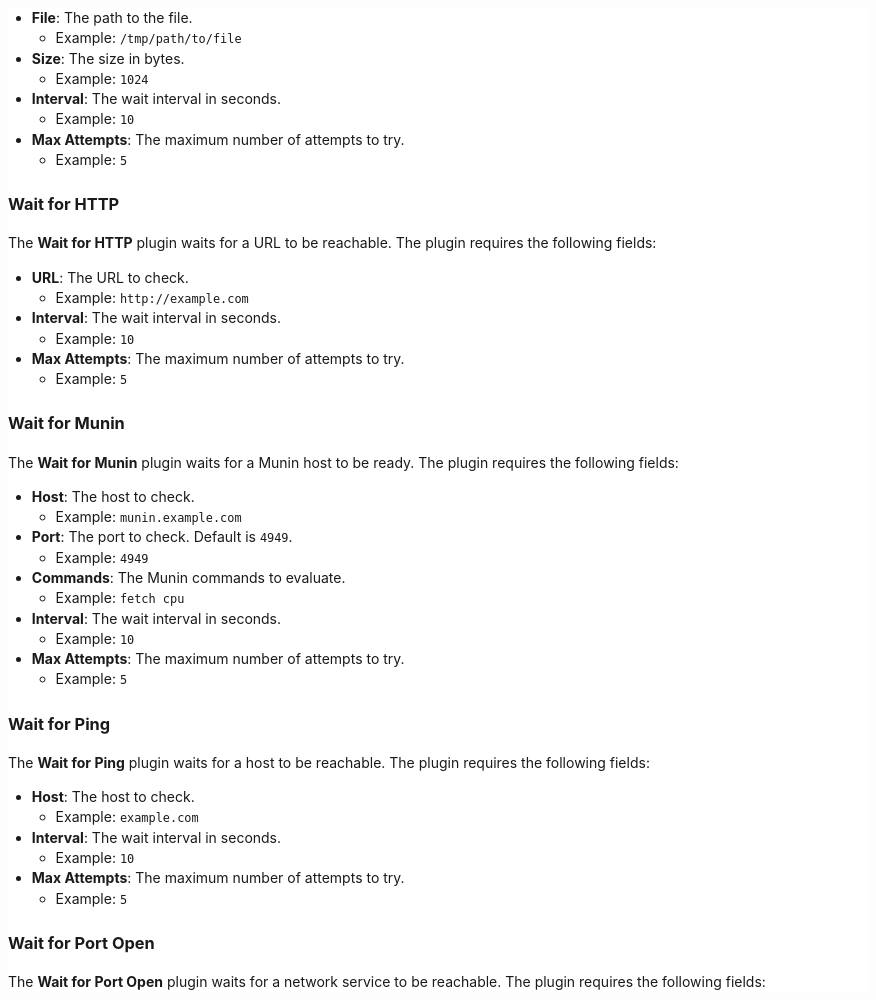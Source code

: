 * **File**: The path to the file.
  * Example: `/tmp/path/to/file`
* **Size**: The size in bytes.
  * Example: `1024`
* **Interval**: The wait interval in seconds.
  * Example: `10`
* **Max Attempts**: The maximum number of attempts to try.
  * Example: `5`

### Wait for HTTP

The **Wait for HTTP** plugin waits for a URL to be reachable. The plugin requires the following fields:

* **URL**: The URL to check.
  * Example: `http://example.com`
* **Interval**: The wait interval in seconds.
  * Example: `10`
* **Max Attempts**: The maximum number of attempts to try.
  * Example: `5`

### Wait for Munin

The **Wait for Munin** plugin waits for a Munin host to be ready. The plugin requires the following fields:

* **Host**: The host to check.
  * Example: `munin.example.com`
* **Port**: The port to check. Default is `4949`.
  * Example: `4949`
* **Commands**: The Munin commands to evaluate.
  * Example: `fetch cpu`
* **Interval**: The wait interval in seconds.
  * Example: `10`
* **Max Attempts**: The maximum number of attempts to try.
  * Example: `5`

### Wait for Ping

The **Wait for Ping** plugin waits for a host to be reachable. The plugin requires the following fields:

* **Host**: The host to check.
  * Example: `example.com`
* **Interval**: The wait interval in seconds.
  * Example: `10`
* **Max Attempts**: The maximum number of attempts to try.
  * Example: `5`

### Wait for Port Open

The **Wait for Port Open** plugin waits for a network service to be reachable. The plugin requires the following fields:
